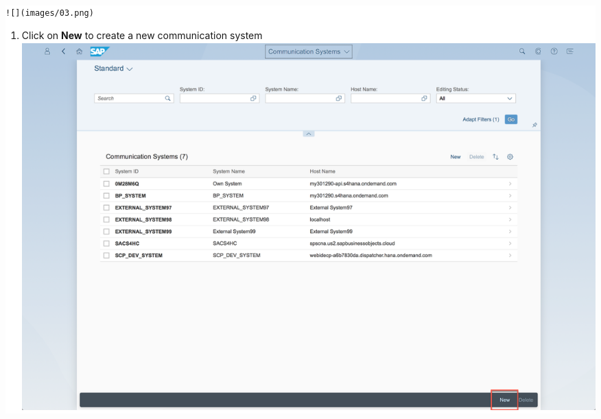 	![](images/03.png)

1. Click on **New** to create a new communication system  
	![](images/04.png)
